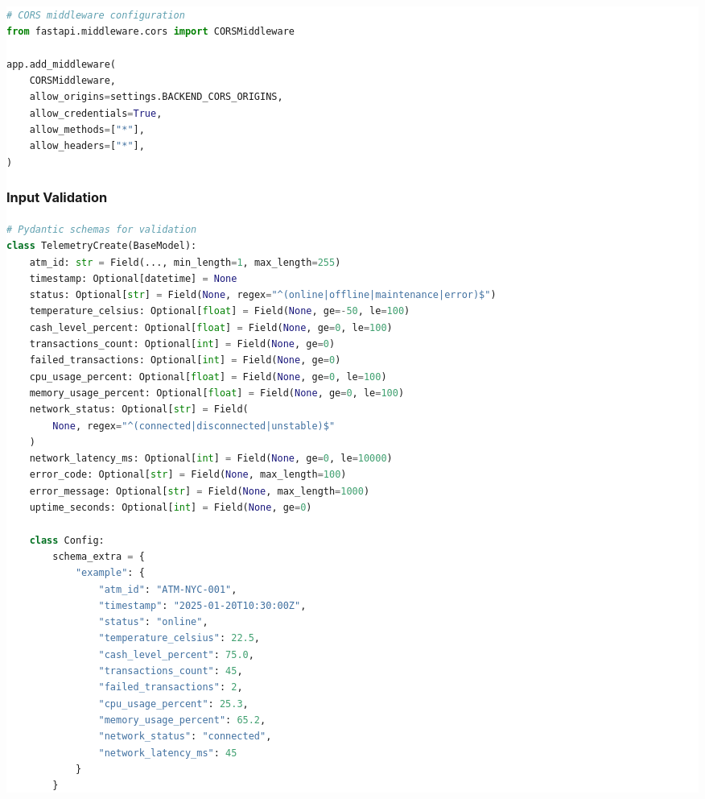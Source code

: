 ```python
# CORS middleware configuration
from fastapi.middleware.cors import CORSMiddleware

app.add_middleware(
    CORSMiddleware,
    allow_origins=settings.BACKEND_CORS_ORIGINS,
    allow_credentials=True,
    allow_methods=["*"],
    allow_headers=["*"],
)
```

### Input Validation

```python
# Pydantic schemas for validation
class TelemetryCreate(BaseModel):
    atm_id: str = Field(..., min_length=1, max_length=255)
    timestamp: Optional[datetime] = None
    status: Optional[str] = Field(None, regex="^(online|offline|maintenance|error)$")
    temperature_celsius: Optional[float] = Field(None, ge=-50, le=100)
    cash_level_percent: Optional[float] = Field(None, ge=0, le=100)
    transactions_count: Optional[int] = Field(None, ge=0)
    failed_transactions: Optional[int] = Field(None, ge=0)
    cpu_usage_percent: Optional[float] = Field(None, ge=0, le=100)
    memory_usage_percent: Optional[float] = Field(None, ge=0, le=100)
    network_status: Optional[str] = Field(
        None, regex="^(connected|disconnected|unstable)$"
    )
    network_latency_ms: Optional[int] = Field(None, ge=0, le=10000)
    error_code: Optional[str] = Field(None, max_length=100)
    error_message: Optional[str] = Field(None, max_length=1000)
    uptime_seconds: Optional[int] = Field(None, ge=0)

    class Config:
        schema_extra = {
            "example": {
                "atm_id": "ATM-NYC-001",
                "timestamp": "2025-01-20T10:30:00Z",
                "status": "online",
                "temperature_celsius": 22.5,
                "cash_level_percent": 75.0,
                "transactions_count": 45,
                "failed_transactions": 2,
                "cpu_usage_percent": 25.3,
                "memory_usage_percent": 65.2,
                "network_status": "connected",
                "network_latency_ms": 45
            }
        }
```
